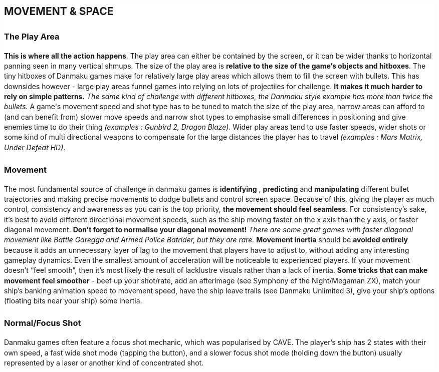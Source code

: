 
## MOVEMENT & SPACE

### The Play Area

**This is where all the action happens**. The play area can either be contained
by the screen, or it can be wider thanks to horizontal panning seen in many
vertical shmups. The size of the play area is **relative to the size of the game’s
objects and hitboxes**.
The tiny hitboxes of Danmaku games make for relatively large play areas
which allows them to fill the screen with bullets. This has downsides however -
large play areas funnel games into relying on lots of projectiles for challenge. **It
makes it much harder to rely on simple patterns.**
_The same kind of challenge with different hitboxes, the Danmaku style example has
more than twice the bullets._
A game's movement speed and shot type has to be tuned to match the size of
the play area, narrow areas can afford to (and can benefit from) slower move
speeds and narrow shot types to emphasise small differences in positioning and
give enemies time to do their thing _(examples : Gunbird 2, Dragon Blaze)_. Wider
play areas tend to use faster speeds, wider shots or some kind of multi
directional weapons to compensate for the large distances the player has to
travel _(examples : Mars Matrix, Under Defeat HD)_.


### Movement

The most fundamental source of challenge in danmaku games is **identifying** ,
**predicting** and **manipulating** different bullet trajectories and making precise
movements to dodge bullets and control screen space. Because of this, giving
the player as much control, consistency and awareness as you can is the top
priority, **the movement should feel seamless**.
For consistency’s sake, it’s best to avoid different directional movement
speeds, such as the ship moving faster on the x axis than the y axis, or faster
diagonal movement. **Don’t forget to normalise your diagonal movement!** _There
are some great games with faster diagonal movement like Battle Garegga and
Armed Police Batrider, but they are rare._
**Movement inertia** should be **avoided entirely** because it adds an
unnecessary layer of lag to the movement that players have to adjust to, without
adding any interesting gameplay dynamics. Even the smallest amount of
acceleration will be noticeable to experienced players.
If your movement doesn’t “feel smooth”, then it’s most likely the result of
lacklustre visuals rather than a lack of inertia. **Some tricks that can make
movement feel smoother** - beef up your shot/rate, add an afterimage (see
Symphony of the Night/Megaman ZX), match your ship’s banking animation
speed to movement speed, have the ship leave trails (see Danmaku Unlimited 3),
give your ship’s options (floating bits near your ship) some inertia.

### Normal/Focus Shot

Danmaku games often feature a focus shot mechanic, which was popularised
by CAVE. The player’s ship has 2 states with their own speed, a fast wide shot
mode (tapping the button), and a slower focus shot mode (holding down the
button) usually represented by a laser or another kind of concentrated shot.
